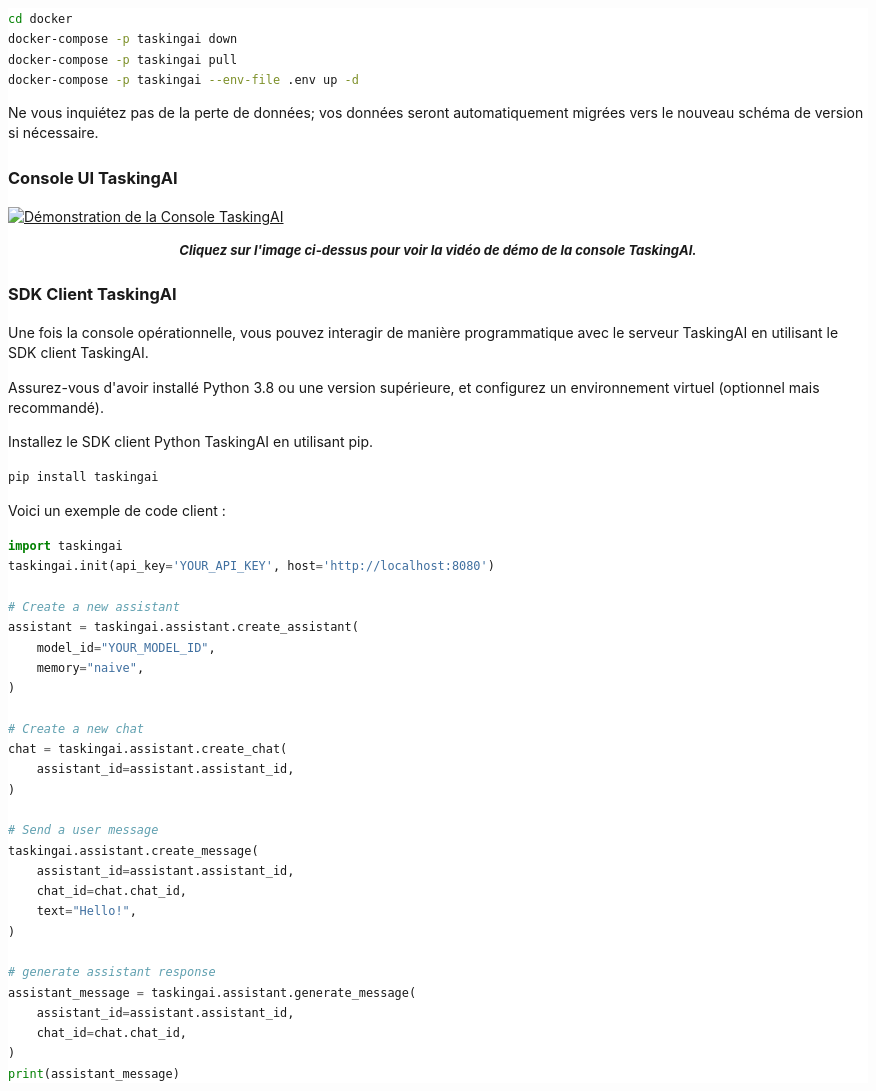 ```bash
cd docker
docker-compose -p taskingai down
docker-compose -p taskingai pull
docker-compose -p taskingai --env-file .env up -d
```

Ne vous inquiétez pas de la perte de données; vos données seront automatiquement migrées vers le nouveau schéma de version si nécessaire.

### Console UI TaskingAI

[![Démonstration de la Console TaskingAI](https://img.youtube.com/vi/4A5uQoawETU/maxresdefault.jpg)](https://youtu.be/4A5uQoawETU)

**_<p style="text-align: center; font-size: small; ">Cliquez sur l'image ci-dessus pour voir la vidéo de démo de la console TaskingAI.</p>_**

### SDK Client TaskingAI

Une fois la console opérationnelle, vous pouvez interagir de manière programmatique avec le serveur TaskingAI en utilisant le SDK client TaskingAI.

Assurez-vous d'avoir installé Python 3.8 ou une version supérieure, et configurez un environnement virtuel (optionnel mais recommandé).

Installez le SDK client Python TaskingAI en utilisant pip.

```bash
pip install taskingai
```

Voici un exemple de code client :

```python
import taskingai
taskingai.init(api_key='YOUR_API_KEY', host='http://localhost:8080')

# Create a new assistant
assistant = taskingai.assistant.create_assistant(
    model_id="YOUR_MODEL_ID",
    memory="naive",
)

# Create a new chat
chat = taskingai.assistant.create_chat(
    assistant_id=assistant.assistant_id,
)

# Send a user message
taskingai.assistant.create_message(
    assistant_id=assistant.assistant_id,
    chat_id=chat.chat_id,
    text="Hello!",
)

# generate assistant response
assistant_message = taskingai.assistant.generate_message(
    assistant_id=assistant.assistant_id,
    chat_id=chat.chat_id,
)
print(assistant_message)
```
